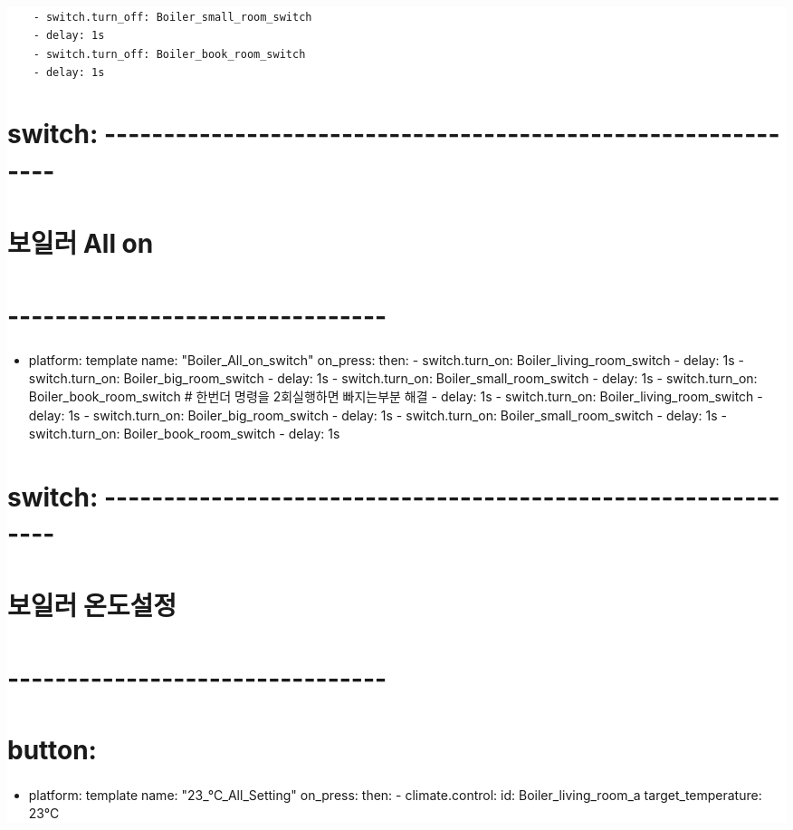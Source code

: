         - switch.turn_off: Boiler_small_room_switch
        - delay: 1s
        - switch.turn_off: Boiler_book_room_switch
        - delay: 1s        
# switch: -------------------------------------------------------------
# 보일러 All on
# --------------------------------  
  - platform: template
    name: "Boiler_All_on_switch"
    on_press:
      then:
        - switch.turn_on: Boiler_living_room_switch
        - delay: 1s
        - switch.turn_on: Boiler_big_room_switch
        - delay: 1s
        - switch.turn_on: Boiler_small_room_switch
        - delay: 1s
        - switch.turn_on: Boiler_book_room_switch
         # 한번더 명령을 2회실행하면 빠지는부분 해결
        - delay: 1s
        - switch.turn_on: Boiler_living_room_switch
        - delay: 1s
        - switch.turn_on: Boiler_big_room_switch
        - delay: 1s
        - switch.turn_on: Boiler_small_room_switch
        - delay: 1s
        - switch.turn_on: Boiler_book_room_switch
        - delay: 1s        
# switch: -------------------------------------------------------------
# 보일러 온도설정
# --------------------------------  
# button:
  - platform: template
    name: "23_°C_All_Setting"
    on_press:
      then:
        - climate.control:
            id: Boiler_living_room_a
            target_temperature: 23°C
